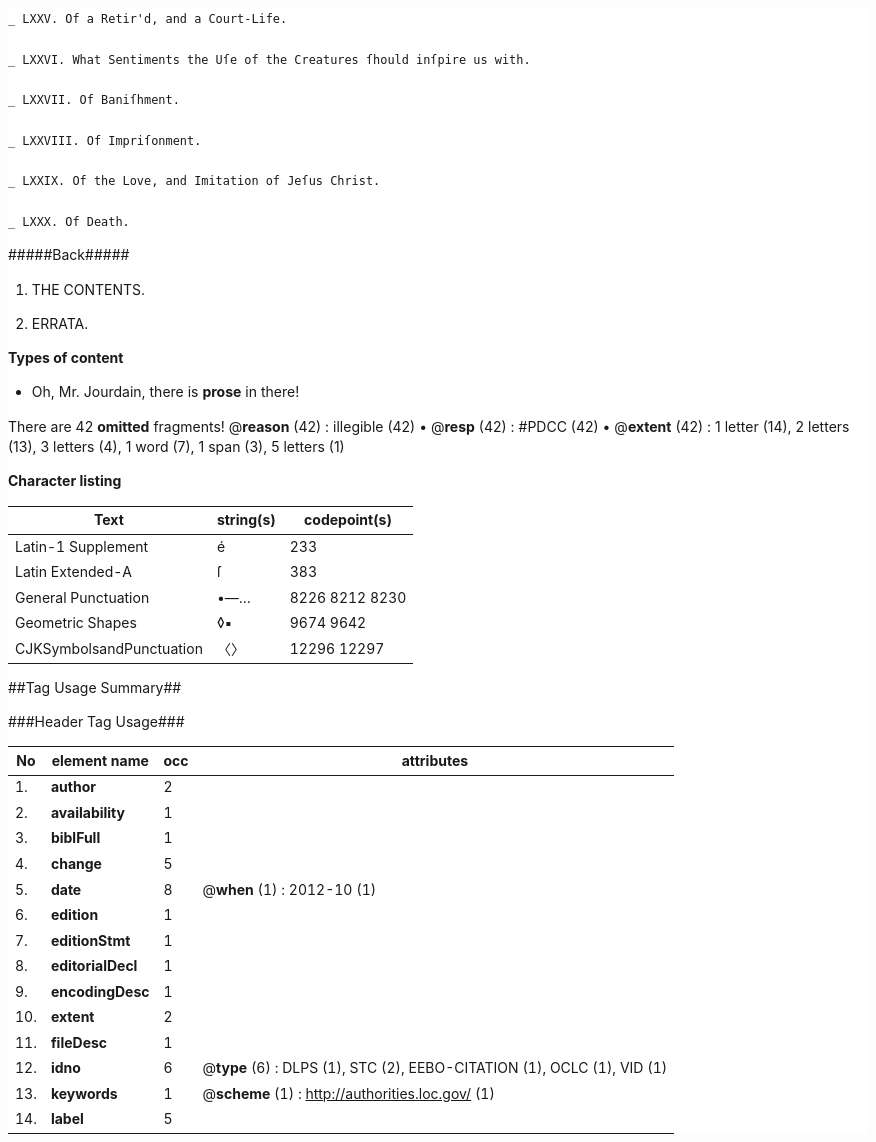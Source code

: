     _ LXXV. Of a Retir'd, and a Court-Life.

    _ LXXVI. What Sentiments the Uſe of the Creatures ſhould inſpire us with.

    _ LXXVII. Of Baniſhment.

    _ LXXVIII. Of Impriſonment.

    _ LXXIX. Of the Love, and Imitation of Jeſus Christ.

    _ LXXX. Of Death.

#####Back#####

1. THE CONTENTS.

1. ERRATA.

**Types of content**

  * Oh, Mr. Jourdain, there is **prose** in there!

There are 42 **omitted** fragments! 
 @__reason__ (42) : illegible (42)  •  @__resp__ (42) : #PDCC (42)  •  @__extent__ (42) : 1 letter (14), 2 letters (13), 3 letters (4), 1 word (7), 1 span (3), 5 letters (1)

**Character listing**


|Text|string(s)|codepoint(s)|
|---|---|---|
|Latin-1 Supplement|é|233|
|Latin Extended-A|ſ|383|
|General Punctuation|•—…|8226 8212 8230|
|Geometric Shapes|◊▪|9674 9642|
|CJKSymbolsandPunctuation|〈〉|12296 12297|

##Tag Usage Summary##

###Header Tag Usage###

|No|element name|occ|attributes|
|---|---|---|---|
|1.|__author__|2||
|2.|__availability__|1||
|3.|__biblFull__|1||
|4.|__change__|5||
|5.|__date__|8| @__when__ (1) : 2012-10 (1)|
|6.|__edition__|1||
|7.|__editionStmt__|1||
|8.|__editorialDecl__|1||
|9.|__encodingDesc__|1||
|10.|__extent__|2||
|11.|__fileDesc__|1||
|12.|__idno__|6| @__type__ (6) : DLPS (1), STC (2), EEBO-CITATION (1), OCLC (1), VID (1)|
|13.|__keywords__|1| @__scheme__ (1) : http://authorities.loc.gov/ (1)|
|14.|__label__|5||